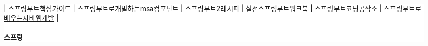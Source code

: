 | [스프링부트핵심가이드](#스프링부트핵심가이드)   | [스프링부트로개발하는msa컴포넌트](#스프링부트로개발하는msa컴포넌트)    | [스프링부트2레시피](#스프링부트2레시피)  | [실전스프링부트워크북](#실전스프링부트워크북) | [스프링부트코딩공작소](#스프링부트코딩공작소)  | [스프링부트로배우는자바웹개발](#스프링부트로배우는자바웹개발)  |


#### 스프링

